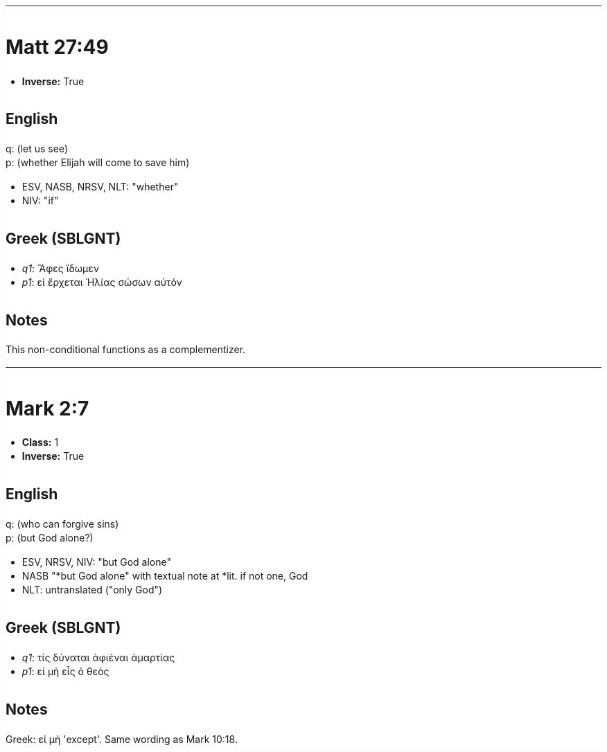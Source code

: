 
----------------

# Matt 27:49


* **Inverse:** True


## English
q: (let us see)
<br/>p: (whether Elijah will come to save him)


* ESV, NASB, NRSV, NLT: "whether"
* NIV: "if"


## Greek (SBLGNT)
* _q1_: Ἄφες ἴδωμεν
* _p1_: εἰ ἔρχεται Ἠλίας σώσων αὐτόν


## Notes
This non-conditional functions as a complementizer.


----------------

# Mark 2:7


* **Class:** 1
* **Inverse:** True


## English
q: (who can forgive sins)
<br/>p: (but God alone?)


* ESV, NRSV, NIV: "but God alone"
* NASB "*but God alone" with textual note at *lit. if not one, God
* NLT: untranslated ("only God")


## Greek (SBLGNT)
* _q1_: τίς δύναται ἀφιέναι ἁμαρτίας
* _p1_: εἰ μὴ εἷς ὁ θεός


## Notes
Greek: εἰ μὴ 'except'. Same wording as Mark 10:18.
